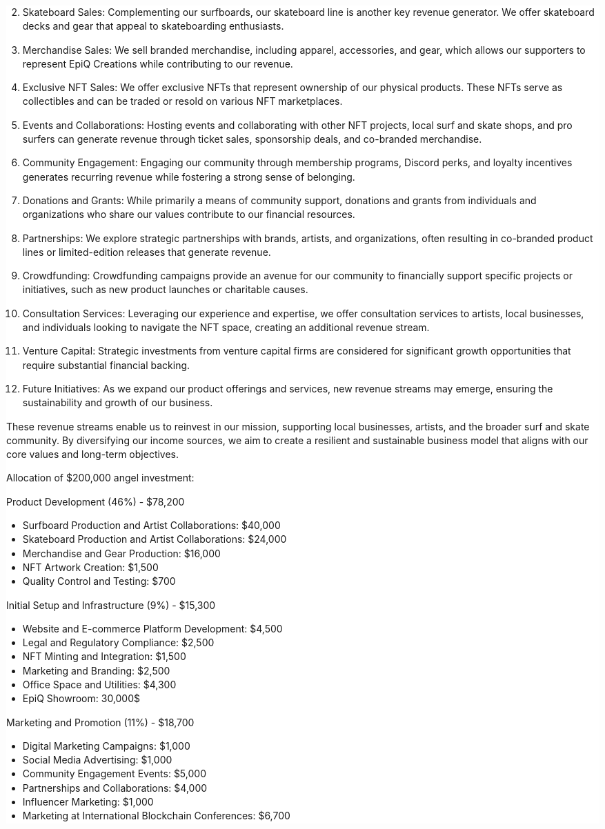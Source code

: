 2. Skateboard Sales: Complementing our surfboards, our skateboard line is another key revenue generator. We offer skateboard decks and gear that appeal to skateboarding enthusiasts.

3. Merchandise Sales: We sell branded merchandise, including apparel, accessories, and gear, which allows our supporters to represent EpiQ Creations while contributing to our revenue.

4. Exclusive NFT Sales: We offer exclusive NFTs that represent ownership of our physical products. These NFTs serve as collectibles and can be traded or resold on various NFT marketplaces.

5. Events and Collaborations: Hosting events and collaborating with other NFT projects, local surf and skate shops, and pro surfers can generate revenue through ticket sales, sponsorship deals, and co-branded merchandise.

6. Community Engagement: Engaging our community through membership programs, Discord perks, and loyalty incentives generates recurring revenue while fostering a strong sense of belonging.

7. Donations and Grants: While primarily a means of community support, donations and grants from individuals and organizations who share our values contribute to our financial resources.

8. Partnerships: We explore strategic partnerships with brands, artists, and organizations, often resulting in co-branded product lines or limited-edition releases that generate revenue.

9. Crowdfunding: Crowdfunding campaigns provide an avenue for our community to financially support specific projects or initiatives, such as new product launches or charitable causes.

10. Consultation Services: Leveraging our experience and expertise, we offer consultation services to artists, local businesses, and individuals looking to navigate the NFT space, creating an additional revenue stream.

11. Venture Capital: Strategic investments from venture capital firms are considered for significant growth opportunities that require substantial financial backing.

12. Future Initiatives: As we expand our product offerings and services, new revenue streams may emerge, ensuring the sustainability and growth of our business.

These revenue streams enable us to reinvest in our mission, supporting local businesses, artists, and the broader surf and skate community. By diversifying our income sources, we aim to create a resilient and sustainable business model that aligns with our core values and long-term objectives.

Allocation of $200,000 angel investment:

Product Development (46%) - $78,200
- Surfboard Production and Artist Collaborations: $40,000
- Skateboard Production and Artist Collaborations: $24,000
- Merchandise and Gear Production: $16,000
- NFT Artwork Creation: $1,500
- Quality Control and Testing: $700

Initial Setup and Infrastructure (9%) - $15,300
- Website and E-commerce Platform Development: $4,500
- Legal and Regulatory Compliance: $2,500
- NFT Minting and Integration: $1,500
- Marketing and Branding: $2,500
- Office Space and Utilities: $4,300
- EpiQ Showroom: 30,000$

Marketing and Promotion (11%) - $18,700
- Digital Marketing Campaigns: $1,000
- Social Media Advertising: $1,000
- Community Engagement Events: $5,000
- Partnerships and Collaborations: $4,000
- Influencer Marketing: $1,000
- Marketing at International Blockchain Conferences: $6,700
